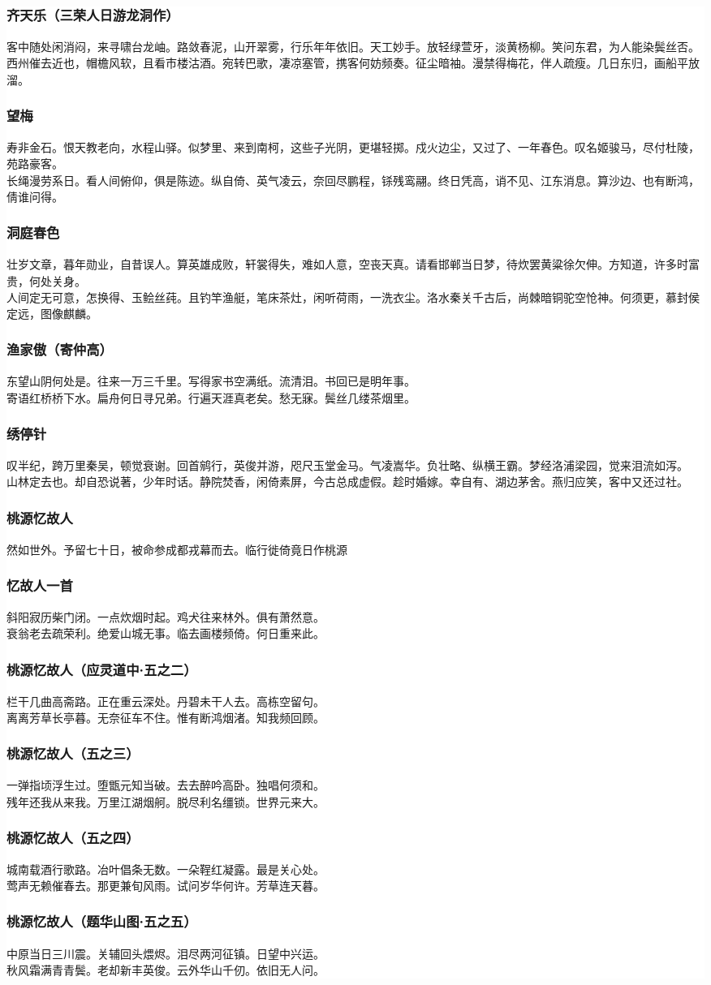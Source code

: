 ### 齐天乐（三荣人日游龙洞作）  

客中随处闲消闷，来寻啸台龙岫。路敛春泥，山开翠雾，行乐年年依旧。天工妙手。放轻绿萱牙，淡黄杨柳。笑问东君，为人能染鬓丝否。  
西州催去近也，帽檐风软，且看市楼沽酒。宛转巴歌，凄凉塞管，携客何妨频奏。征尘暗袖。漫禁得梅花，伴人疏瘦。几日东归，画船平放溜。  

### 望梅  

寿非金石。恨天教老向，水程山驿。似梦里、来到南柯，这些子光阴，更堪轻掷。戍火边尘，又过了、一年春色。叹名姬骏马，尽付杜陵，苑路豪客。  
长绳漫劳系日。看人间俯仰，俱是陈迹。纵自倚、英气凌云，奈回尽鹏程，铩残鸾翮。终日凭高，诮不见、江东消息。算沙边、也有断鸿，倩谁问得。  

### 洞庭春色  

壮岁文章，暮年勋业，自昔误人。算英雄成败，轩裳得失，难如人意，空丧天真。请看邯郸当日梦，待炊罢黄粱徐欠伸。方知道，许多时富贵，何处关身。  
人间定无可意，怎换得、玉鲙丝莼。且钓竿渔艇，笔床茶灶，闲听荷雨，一洗衣尘。洛水秦关千古后，尚棘暗铜驼空怆神。何须更，慕封侯定远，图像麒麟。  

### 渔家傲（寄仲高）  

东望山阴何处是。往来一万三千里。写得家书空满纸。流清泪。书回已是明年事。  
寄语红桥桥下水。扁舟何日寻兄弟。行遍天涯真老矣。愁无寐。鬓丝几缕茶烟里。  

### 绣停针  

叹半纪，跨万里秦吴，顿觉衰谢。回首鹓行，英俊并游，咫尺玉堂金马。气凌嵩华。负壮略、纵横王霸。梦经洛浦梁园，觉来泪流如泻。  
山林定去也。却自恐说著，少年时话。静院焚香，闲倚素屏，今古总成虚假。趁时婚嫁。幸自有、湖边茅舍。燕归应笑，客中又还过社。  

### 桃源忆故人  

然如世外。予留七十日，被命参成都戎幕而去。临行徙倚竟日作桃源  

### 忆故人一首  

斜阳寂历柴门闭。一点炊烟时起。鸡犬往来林外。俱有萧然意。  
衰翁老去疏荣利。绝爱山城无事。临去画楼频倚。何日重来此。  

### 桃源忆故人（应灵道中·五之二）  

栏干几曲高斋路。正在重云深处。丹碧未干人去。高栋空留句。  
离离芳草长亭暮。无奈征车不住。惟有断鸿烟渚。知我频回顾。  

### 桃源忆故人（五之三）  

一弹指顷浮生过。堕甑元知当破。去去醉吟高卧。独唱何须和。  
残年还我从来我。万里江湖烟舸。脱尽利名缰锁。世界元来大。  

### 桃源忆故人（五之四）  

城南载酒行歌路。冶叶倡条无数。一朵鞓红凝露。最是关心处。  
莺声无赖催春去。那更兼旬风雨。试问岁华何许。芳草连天暮。  

### 桃源忆故人（题华山图·五之五）  

中原当日三川震。关辅回头煨烬。泪尽两河征镇。日望中兴运。  
秋风霜满青青鬓。老却新丰英俊。云外华山千仞。依旧无人问。  
